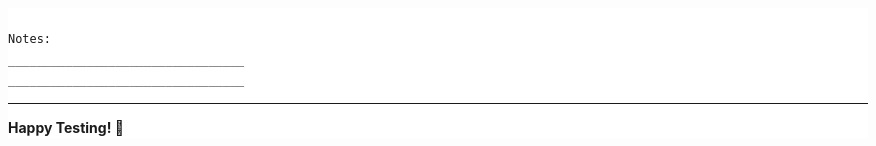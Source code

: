 ```

Notes:
_________________________________
_________________________________
```

---

**Happy Testing! 🧪**
